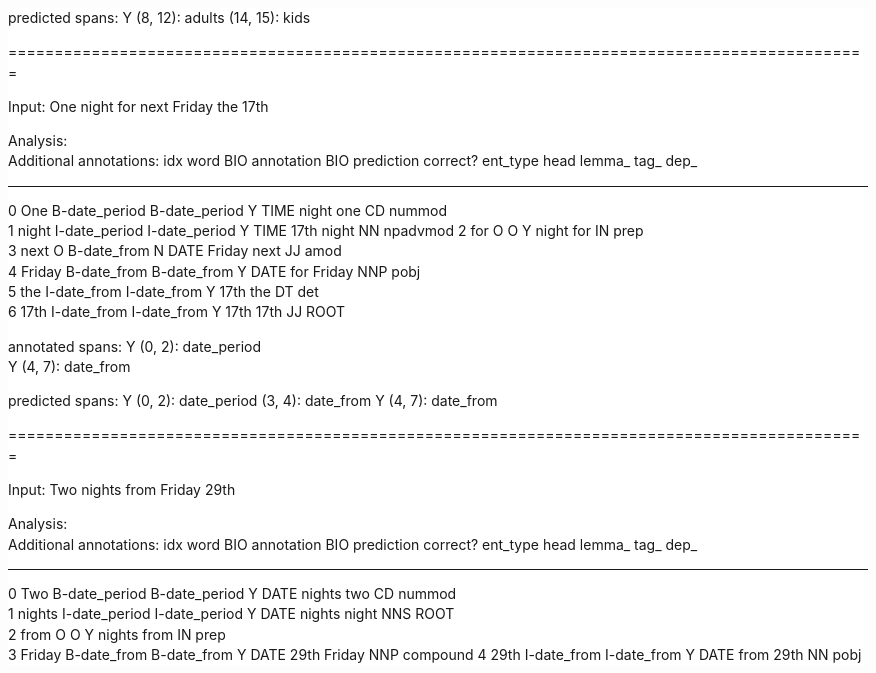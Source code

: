 predicted spans:
Y (8, 12): adults
  (14, 15): kids

=============================================================================================

Input: One night for next Friday the 17th

Analysis:                                                     
Additional annotations:
idx word            BIO annotation  BIO prediction  correct?  ent_type head           lemma_         tag_    dep_    
---------------------------------------------------------------------------------  -------------------------------
0   One             B-date_period   B-date_period     Y       TIME     night          one            CD      nummod  
1   night           I-date_period   I-date_period     Y       TIME     17th           night          NN      npadvmod
2   for             O               O                 Y                night          for            IN      prep    
3   next            O               B-date_from          N    DATE     Friday         next           JJ      amod    
4   Friday          B-date_from     B-date_from       Y       DATE     for            Friday         NNP     pobj    
5   the             I-date_from     I-date_from       Y                17th           the            DT      det     
6   17th            I-date_from     I-date_from       Y                17th           17th           JJ      ROOT    

annotated spans:
Y (0, 2): date_period    
Y (4, 7): date_from      

predicted spans:
Y (0, 2): date_period
  (3, 4): date_from
Y (4, 7): date_from

=============================================================================================

Input: Two nights from Friday 29th

Analysis:                                                     
Additional annotations:
idx word            BIO annotation  BIO prediction  correct?  ent_type head           lemma_         tag_    dep_    
---------------------------------------------------------------------------------  -------------------------------
0   Two             B-date_period   B-date_period     Y       DATE     nights         two            CD      nummod  
1   nights          I-date_period   I-date_period     Y       DATE     nights         night          NNS     ROOT    
2   from            O               O                 Y                nights         from           IN      prep    
3   Friday          B-date_from     B-date_from       Y       DATE     29th           Friday         NNP     compound
4   29th            I-date_from     I-date_from       Y       DATE     from           29th           NN      pobj    
